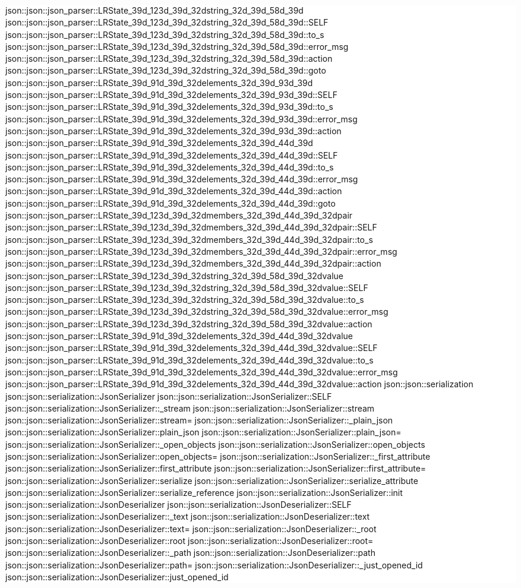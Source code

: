   json::json::json_parser::LRState_39d_123d_39d_32dstring_32d_39d_58d_39d
   json::json::json_parser::LRState_39d_123d_39d_32dstring_32d_39d_58d_39d::SELF
   json::json::json_parser::LRState_39d_123d_39d_32dstring_32d_39d_58d_39d::to_s
   json::json::json_parser::LRState_39d_123d_39d_32dstring_32d_39d_58d_39d::error_msg
   json::json::json_parser::LRState_39d_123d_39d_32dstring_32d_39d_58d_39d::action
   json::json::json_parser::LRState_39d_123d_39d_32dstring_32d_39d_58d_39d::goto
  json::json::json_parser::LRState_39d_91d_39d_32delements_32d_39d_93d_39d
   json::json::json_parser::LRState_39d_91d_39d_32delements_32d_39d_93d_39d::SELF
   json::json::json_parser::LRState_39d_91d_39d_32delements_32d_39d_93d_39d::to_s
   json::json::json_parser::LRState_39d_91d_39d_32delements_32d_39d_93d_39d::error_msg
   json::json::json_parser::LRState_39d_91d_39d_32delements_32d_39d_93d_39d::action
  json::json::json_parser::LRState_39d_91d_39d_32delements_32d_39d_44d_39d
   json::json::json_parser::LRState_39d_91d_39d_32delements_32d_39d_44d_39d::SELF
   json::json::json_parser::LRState_39d_91d_39d_32delements_32d_39d_44d_39d::to_s
   json::json::json_parser::LRState_39d_91d_39d_32delements_32d_39d_44d_39d::error_msg
   json::json::json_parser::LRState_39d_91d_39d_32delements_32d_39d_44d_39d::action
   json::json::json_parser::LRState_39d_91d_39d_32delements_32d_39d_44d_39d::goto
  json::json::json_parser::LRState_39d_123d_39d_32dmembers_32d_39d_44d_39d_32dpair
   json::json::json_parser::LRState_39d_123d_39d_32dmembers_32d_39d_44d_39d_32dpair::SELF
   json::json::json_parser::LRState_39d_123d_39d_32dmembers_32d_39d_44d_39d_32dpair::to_s
   json::json::json_parser::LRState_39d_123d_39d_32dmembers_32d_39d_44d_39d_32dpair::error_msg
   json::json::json_parser::LRState_39d_123d_39d_32dmembers_32d_39d_44d_39d_32dpair::action
  json::json::json_parser::LRState_39d_123d_39d_32dstring_32d_39d_58d_39d_32dvalue
   json::json::json_parser::LRState_39d_123d_39d_32dstring_32d_39d_58d_39d_32dvalue::SELF
   json::json::json_parser::LRState_39d_123d_39d_32dstring_32d_39d_58d_39d_32dvalue::to_s
   json::json::json_parser::LRState_39d_123d_39d_32dstring_32d_39d_58d_39d_32dvalue::error_msg
   json::json::json_parser::LRState_39d_123d_39d_32dstring_32d_39d_58d_39d_32dvalue::action
  json::json::json_parser::LRState_39d_91d_39d_32delements_32d_39d_44d_39d_32dvalue
   json::json::json_parser::LRState_39d_91d_39d_32delements_32d_39d_44d_39d_32dvalue::SELF
   json::json::json_parser::LRState_39d_91d_39d_32delements_32d_39d_44d_39d_32dvalue::to_s
   json::json::json_parser::LRState_39d_91d_39d_32delements_32d_39d_44d_39d_32dvalue::error_msg
   json::json::json_parser::LRState_39d_91d_39d_32delements_32d_39d_44d_39d_32dvalue::action
 json::json::serialization
  json::json::serialization::JsonSerializer
   json::json::serialization::JsonSerializer::SELF
   json::json::serialization::JsonSerializer::_stream
   json::json::serialization::JsonSerializer::stream
   json::json::serialization::JsonSerializer::stream=
   json::json::serialization::JsonSerializer::_plain_json
   json::json::serialization::JsonSerializer::plain_json
   json::json::serialization::JsonSerializer::plain_json=
   json::json::serialization::JsonSerializer::_open_objects
   json::json::serialization::JsonSerializer::open_objects
   json::json::serialization::JsonSerializer::open_objects=
   json::json::serialization::JsonSerializer::_first_attribute
   json::json::serialization::JsonSerializer::first_attribute
   json::json::serialization::JsonSerializer::first_attribute=
   json::json::serialization::JsonSerializer::serialize
   json::json::serialization::JsonSerializer::serialize_attribute
   json::json::serialization::JsonSerializer::serialize_reference
   json::json::serialization::JsonSerializer::init
  json::json::serialization::JsonDeserializer
   json::json::serialization::JsonDeserializer::SELF
   json::json::serialization::JsonDeserializer::_text
   json::json::serialization::JsonDeserializer::text
   json::json::serialization::JsonDeserializer::text=
   json::json::serialization::JsonDeserializer::_root
   json::json::serialization::JsonDeserializer::root
   json::json::serialization::JsonDeserializer::root=
   json::json::serialization::JsonDeserializer::_path
   json::json::serialization::JsonDeserializer::path
   json::json::serialization::JsonDeserializer::path=
   json::json::serialization::JsonDeserializer::_just_opened_id
   json::json::serialization::JsonDeserializer::just_opened_id